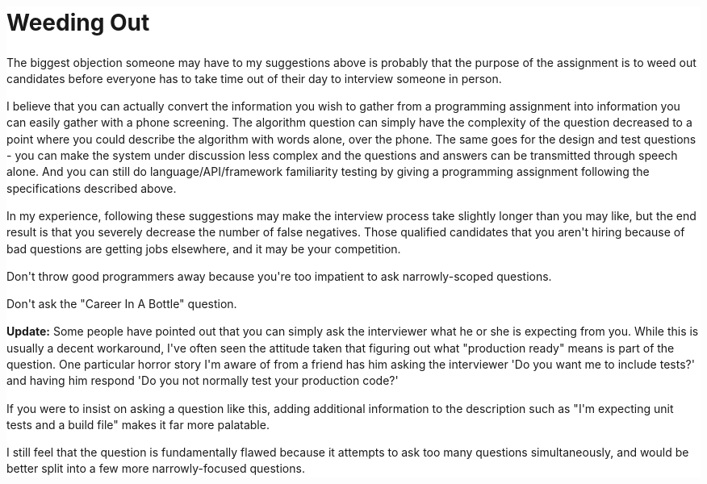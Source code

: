 # Weeding Out

The biggest objection someone may have to my suggestions above is probably that the purpose of the assignment is to weed out candidates before everyone has to take time out of their day to interview someone in person.

I believe that you can actually convert the information you wish to gather from a programming assignment into information you can easily gather with a phone screening.  The algorithm question can simply have the complexity of the question decreased to a point where you could describe the algorithm with words alone, over the phone.  The same goes for the design and test questions - you can make the system under discussion less complex and the questions and answers can be transmitted through speech alone.  And you can still do language/API/framework familiarity testing by giving a programming assignment following the specifications described above.

In my experience, following these suggestions may make the interview process take slightly longer than you may like, but the end result is that you severely decrease the number of false negatives.  Those qualified candidates that you aren't hiring because of bad questions are getting jobs elsewhere, and it may be your competition.  

Don't throw good programmers away because you're too impatient to ask narrowly-scoped questions.

Don't ask the "Career In A Bottle" question.

**Update:** Some people have pointed out that you can simply ask the interviewer what he or she is expecting from you.  While this is usually a decent workaround, I've often seen the attitude taken that figuring out what "production ready" means is part of the question.  One particular horror story I'm aware of from a friend has him asking the interviewer 'Do you want me to include tests?' and having him respond 'Do you not normally test your production code?'

If you were to insist on asking a question like this, adding additional information to the description such as "I'm expecting unit tests and a build file" makes it far more palatable.

I still feel that the question is fundamentally flawed because it attempts to ask too many questions simultaneously, and would be better split into a few more narrowly-focused questions.

